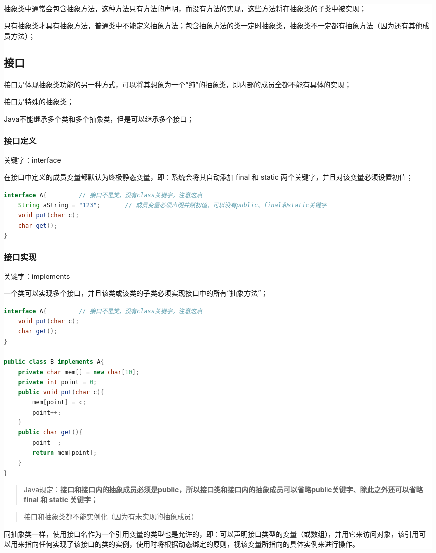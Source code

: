 抽象类中通常会包含抽象方法，这种方法只有方法的声明，而没有方法的实现，这些方法将在抽象类的子类中被实现；

只有抽象类才具有抽象方法，普通类中不能定义抽象方法；包含抽象方法的类一定时抽象类，抽象类不一定都有抽象方法（因为还有其他成员方法）；

## 接口

接口是体现抽象类功能的另一种方式，可以将其想象为一个“纯”的抽象类，即内部的成员全都不能有具体的实现；

接口是特殊的抽象类；

Java不能继承多个类和多个抽象类，但是可以继承多个接口；

### 接口定义

关键字：interface

在接口中定义的成员变量都默认为终极静态变量，即：系统会将其自动添加 final 和 static 两个关键字，并且对该变量必须设置初值；

```java
interface A{         // 接口不是类，没有class关键字，注意这点
    String aString = "123";       // 成员变量必须声明并赋初值，可以没有public、final和static关键字
    void put(char c);
    char get();
}
```

### 接口实现

关键字：implements

一个类可以实现多个接口，并且该类或该类的子类必须实现接口中的所有“抽象方法”；

```java
interface A{         // 接口不是类，没有class关键字，注意这点
    void put(char c);
    char get();
}

public class B implements A{
    private char mem[] = new char[10];
    private int point = 0;
    public void put(char c){
        mem[point] = c;
        point++;
    }
    public char get(){
        point--;
        return mem[point];
    }
}
```

>   Java规定：**接口和接口内的抽象成员必须是public，所以接口类和接口内的抽象成员可以省略public关键字、除此之外还可以省略 final 和 static 关键字；**

>   接口和抽象类都不能实例化（因为有未实现的抽象成员）

同抽象类一样，使用接口名作为一个引用变量的类型也是允许的，即：可以声明接口类型的变量（或数组），并用它来访问对象，该引用可以用来指向任何实现了该接口的类的实例，使用时将根据动态绑定的原则，视该变量所指向的具体实例来进行操作。
